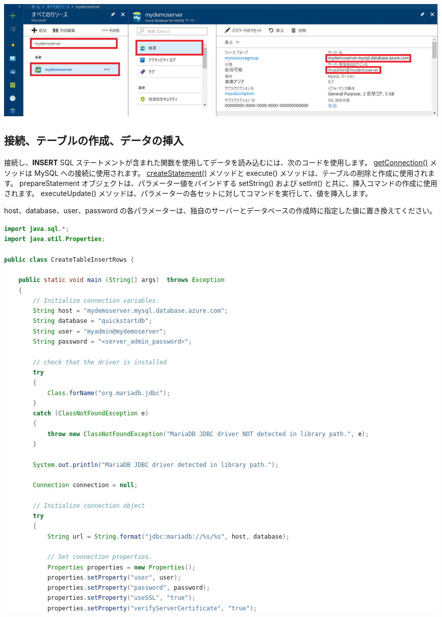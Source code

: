  ![Azure Database for MySQL サーバー名](./media/connect-java/azure-database-mysql-server-name.png)

## <a name="connect-create-table-and-insert-data"></a>接続、テーブルの作成、データの挿入
接続し、**INSERT** SQL ステートメントが含まれた関数を使用してデータを読み込むには、次のコードを使用します。 [getConnection()](https://mariadb.com/kb/en/library/about-mariadb-connector-j/#using-drivermanager) メソッドは MySQL への接続に使用されます。 [createStatement()](https://mariadb.com/kb/en/library/about-mariadb-connector-j/#creating-a-table-on-a-mariadb-or-mysql-server) メソッドと execute() メソッドは、テーブルの削除と作成に使用されます。 prepareStatement オブジェクトは、パラメーター値をバインドする setString() および setInt() と共に、挿入コマンドの作成に使用されます。 executeUpdate() メソッドは、パラメーターの各セットに対してコマンドを実行して、値を挿入します。 

host、database、user、password の各パラメーターは、独自のサーバーとデータベースの作成時に指定した値に置き換えてください。

```java
import java.sql.*;
import java.util.Properties;

public class CreateTableInsertRows {

    public static void main (String[] args)  throws Exception
    {
        // Initialize connection variables. 
        String host = "mydemoserver.mysql.database.azure.com";
        String database = "quickstartdb";
        String user = "myadmin@mydemoserver";
        String password = "<server_admin_password>";

        // check that the driver is installed
        try
        {
            Class.forName("org.mariadb.jdbc");
        }
        catch (ClassNotFoundException e)
        {
            throw new ClassNotFoundException("MariaDB JDBC driver NOT detected in library path.", e);
        }

        System.out.println("MariaDB JDBC driver detected in library path.");

        Connection connection = null;

        // Initialize connection object
        try
        {
            String url = String.format("jdbc:mariadb://%s/%s", host, database);

            // Set connection properties.
            Properties properties = new Properties();
            properties.setProperty("user", user);
            properties.setProperty("password", password);
            properties.setProperty("useSSL", "true");
            properties.setProperty("verifyServerCertificate", "true");
```